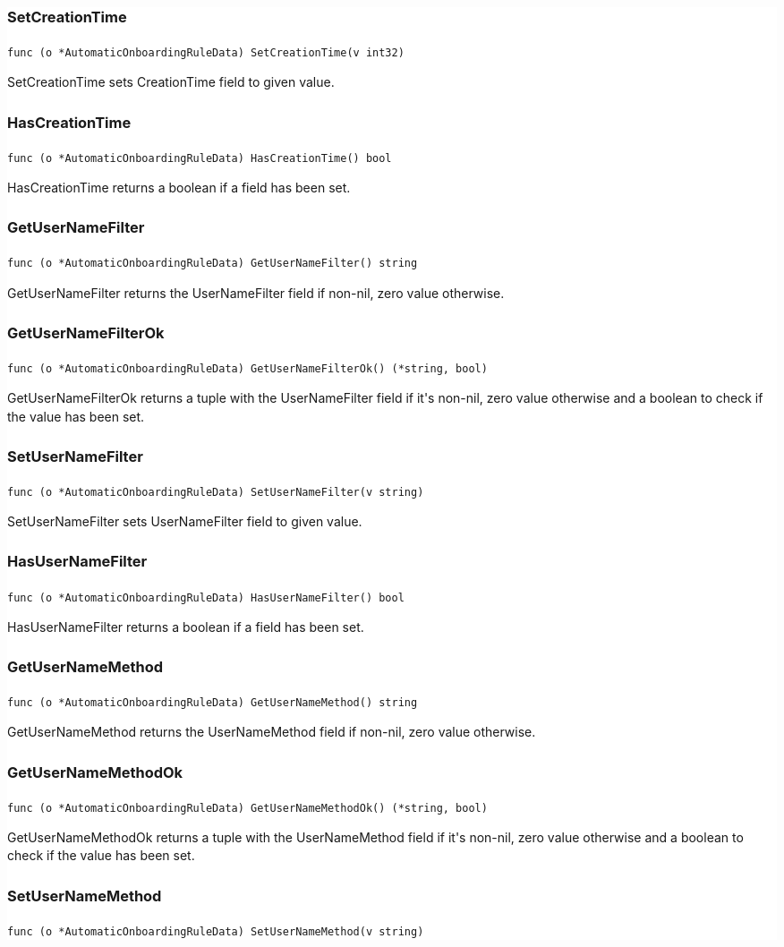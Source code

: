 ### SetCreationTime

`func (o *AutomaticOnboardingRuleData) SetCreationTime(v int32)`

SetCreationTime sets CreationTime field to given value.

### HasCreationTime

`func (o *AutomaticOnboardingRuleData) HasCreationTime() bool`

HasCreationTime returns a boolean if a field has been set.

### GetUserNameFilter

`func (o *AutomaticOnboardingRuleData) GetUserNameFilter() string`

GetUserNameFilter returns the UserNameFilter field if non-nil, zero value otherwise.

### GetUserNameFilterOk

`func (o *AutomaticOnboardingRuleData) GetUserNameFilterOk() (*string, bool)`

GetUserNameFilterOk returns a tuple with the UserNameFilter field if it's non-nil, zero value otherwise
and a boolean to check if the value has been set.

### SetUserNameFilter

`func (o *AutomaticOnboardingRuleData) SetUserNameFilter(v string)`

SetUserNameFilter sets UserNameFilter field to given value.

### HasUserNameFilter

`func (o *AutomaticOnboardingRuleData) HasUserNameFilter() bool`

HasUserNameFilter returns a boolean if a field has been set.

### GetUserNameMethod

`func (o *AutomaticOnboardingRuleData) GetUserNameMethod() string`

GetUserNameMethod returns the UserNameMethod field if non-nil, zero value otherwise.

### GetUserNameMethodOk

`func (o *AutomaticOnboardingRuleData) GetUserNameMethodOk() (*string, bool)`

GetUserNameMethodOk returns a tuple with the UserNameMethod field if it's non-nil, zero value otherwise
and a boolean to check if the value has been set.

### SetUserNameMethod

`func (o *AutomaticOnboardingRuleData) SetUserNameMethod(v string)`
